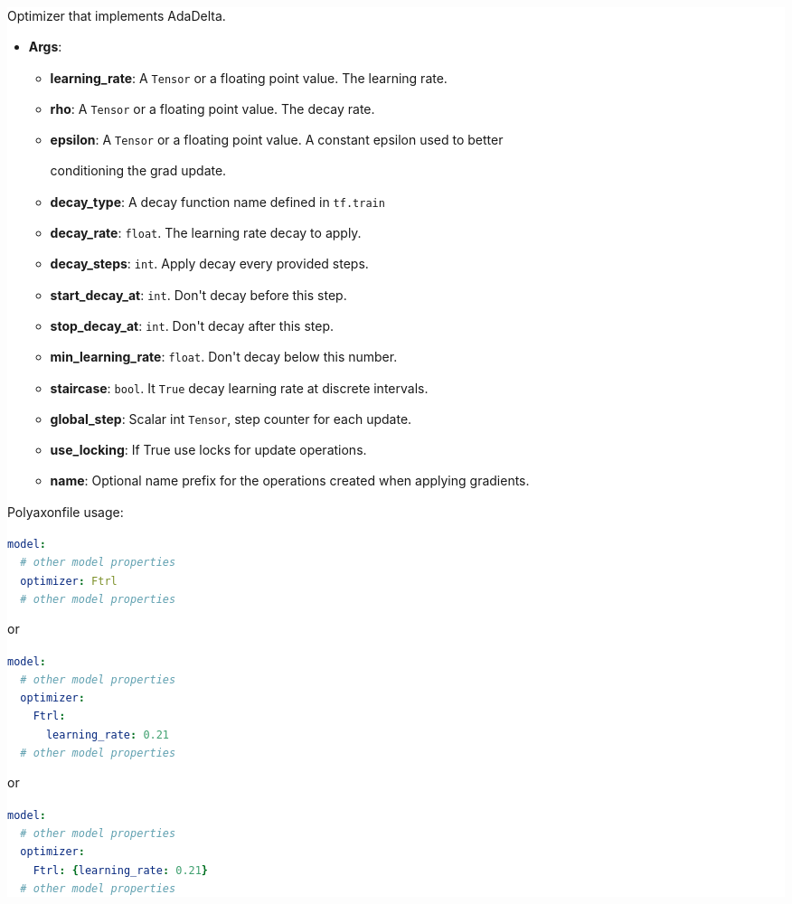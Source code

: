 Optimizer that implements AdaDelta.

- __Args__:

	- __learning_rate__: A `Tensor` or a floating point value. The learning rate.

	- __rho__: A `Tensor` or a floating point value. The decay rate.

	- __epsilon__: A `Tensor` or a floating point value.  A constant epsilon used to better

		conditioning the grad update.
	- __decay_type__: A decay function name defined in `tf.train`

	- __decay_rate__: `float`. The learning rate decay to apply.

	- __decay_steps__: `int`. Apply decay every provided steps.

	- __start_decay_at__: `int`. Don't decay before this step.

	- __stop_decay_at__: `int`. Don't decay after this step.

	- __min_learning_rate__: `float`. Don't decay below this number.

	- __staircase__: `bool`. It `True` decay learning rate at discrete intervals.

	- __global_step__: Scalar int `Tensor`, step counter for each update.

	- __use_locking__: If True use locks for update operations.

	- __name__: Optional name prefix for the operations created when applying gradients.


Polyaxonfile usage:

```yaml
model:
  # other model properties
  optimizer: Ftrl
  # other model properties
```

or

```yaml
model:
  # other model properties
  optimizer:
	Ftrl:
	  learning_rate: 0.21
  # other model properties
```

or

```yaml
model:
  # other model properties
  optimizer:
	Ftrl: {learning_rate: 0.21}
  # other model properties
```
